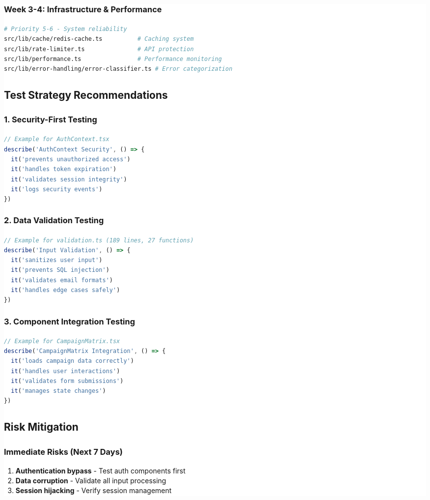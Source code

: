 ### Week 3-4: Infrastructure & Performance
```bash
# Priority 5-6 - System reliability
src/lib/cache/redis-cache.ts          # Caching system
src/lib/rate-limiter.ts               # API protection
src/lib/performance.ts                # Performance monitoring
src/lib/error-handling/error-classifier.ts # Error categorization
```

## Test Strategy Recommendations

### 1. Security-First Testing
```typescript
// Example for AuthContext.tsx
describe('AuthContext Security', () => {
  it('prevents unauthorized access')
  it('handles token expiration')  
  it('validates session integrity')
  it('logs security events')
})
```

### 2. Data Validation Testing
```typescript
// Example for validation.ts (189 lines, 27 functions)
describe('Input Validation', () => {
  it('sanitizes user input')
  it('prevents SQL injection')
  it('validates email formats')
  it('handles edge cases safely')
})
```

### 3. Component Integration Testing
```typescript
// Example for CampaignMatrix.tsx
describe('CampaignMatrix Integration', () => {
  it('loads campaign data correctly')
  it('handles user interactions')
  it('validates form submissions')
  it('manages state changes')
})
```

## Risk Mitigation

### Immediate Risks (Next 7 Days)
1. **Authentication bypass** - Test auth components first
2. **Data corruption** - Validate all input processing
3. **Session hijacking** - Verify session management

